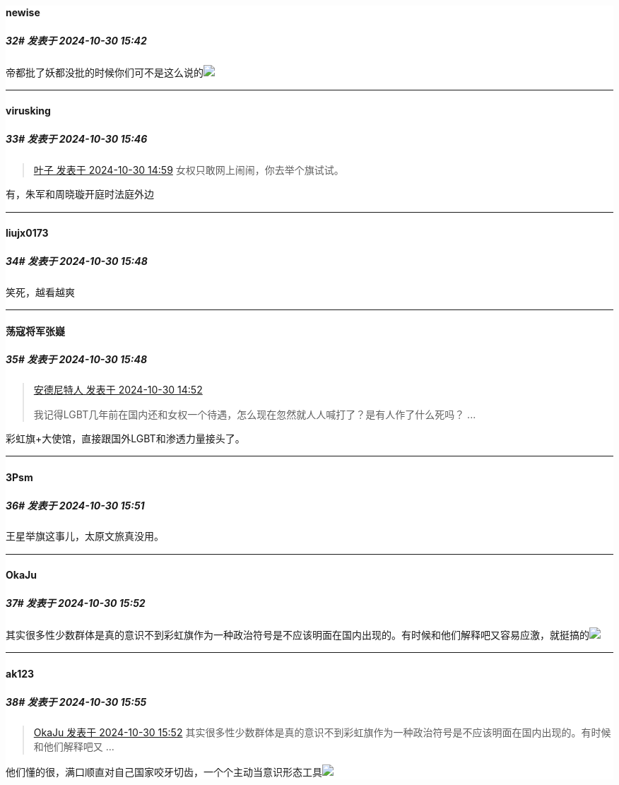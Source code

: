 ####  newise  
##### 32#       发表于 2024-10-30 15:42

帝都批了妖都没批的时候你们可不是这么说的<img src="https://static.saraba1st.com/image/smiley/face2017/067.png" referrerpolicy="no-referrer">

*****

####  virusking  
##### 33#       发表于 2024-10-30 15:46

<blockquote><a href="httphttps://bbs.saraba1st.com/2b/forum.php?mod=redirect&amp;goto=findpost&amp;pid=66577732&amp;ptid=2205052" target="_blank">叶子 发表于 2024-10-30 14:59</a>
女权只敢网上闹闹，你去举个旗试试。</blockquote>
有，朱军和周晓璇开庭时法庭外边

*****

####  liujx0173  
##### 34#       发表于 2024-10-30 15:48

笑死，越看越爽

*****

####  荡寇将军张嶷  
##### 35#       发表于 2024-10-30 15:48

<blockquote><a href="httphttps://bbs.saraba1st.com/2b/forum.php?mod=redirect&amp;goto=findpost&amp;pid=66577670&amp;ptid=2205052" target="_blank">安德尼特人 发表于 2024-10-30 14:52</a>

我记得LGBT几年前在国内还和女权一个待遇，怎么现在忽然就人人喊打了？是有人作了什么死吗？ ...</blockquote>
彩虹旗+大使馆，直接跟国外LGBT和渗透力量接头了。

*****

####  3Psm  
##### 36#       发表于 2024-10-30 15:51

王星举旗这事儿，太原文旅真没用。

*****

####  OkaJu  
##### 37#       发表于 2024-10-30 15:52

其实很多性少数群体是真的意识不到彩虹旗作为一种政治符号是不应该明面在国内出现的。有时候和他们解释吧又容易应激，就挺搞的<img src="https://static.saraba1st.com/image/smiley/face2017/002.png" referrerpolicy="no-referrer">

*****

####  ak123  
##### 38#       发表于 2024-10-30 15:55

<blockquote><a href="httphttps://bbs.saraba1st.com/2b/forum.php?mod=redirect&amp;goto=findpost&amp;pid=66578203&amp;ptid=2205052" target="_blank">OkaJu 发表于 2024-10-30 15:52</a>
其实很多性少数群体是真的意识不到彩虹旗作为一种政治符号是不应该明面在国内出现的。有时候和他们解释吧又 ...</blockquote>
他们懂的很，满口顺直对自己国家咬牙切齿，一个个主动当意识形态工具<img src="https://static.saraba1st.com/image/smiley/face2017/067.png" referrerpolicy="no-referrer">
